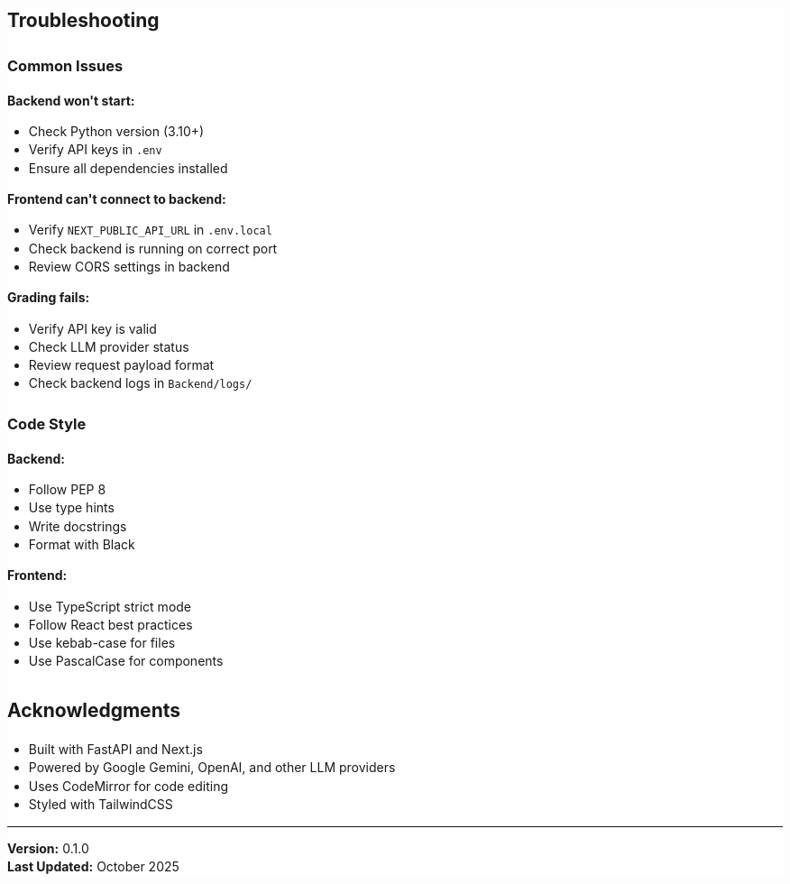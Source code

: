 ## Troubleshooting

### Common Issues

**Backend won't start:**
- Check Python version (3.10+)
- Verify API keys in `.env`
- Ensure all dependencies installed

**Frontend can't connect to backend:**
- Verify `NEXT_PUBLIC_API_URL` in `.env.local`
- Check backend is running on correct port
- Review CORS settings in backend

**Grading fails:**
- Verify API key is valid
- Check LLM provider status
- Review request payload format
- Check backend logs in `Backend/logs/`

### Code Style

**Backend:**
- Follow PEP 8
- Use type hints
- Write docstrings
- Format with Black

**Frontend:**
- Use TypeScript strict mode
- Follow React best practices
- Use kebab-case for files
- Use PascalCase for components

## Acknowledgments

- Built with FastAPI and Next.js
- Powered by Google Gemini, OpenAI, and other LLM providers
- Uses CodeMirror for code editing
- Styled with TailwindCSS

---

**Version:** 0.1.0  
**Last Updated:** October 2025
